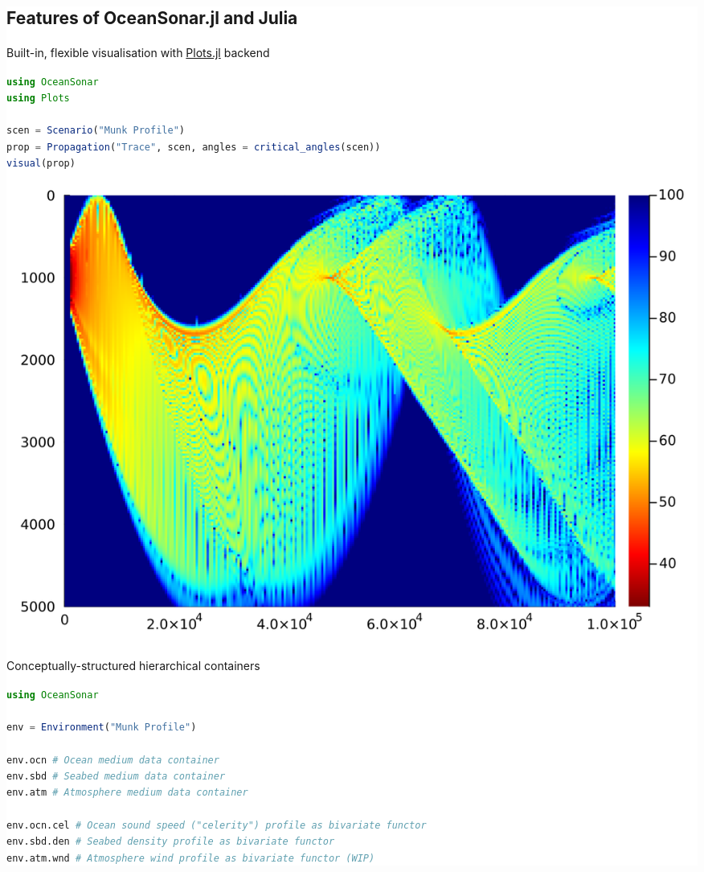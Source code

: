 ## Features of OceanSonar.jl and Julia

Built-in, flexible visualisation with [Plots.jl] backend

```julia
using OceanSonar
using Plots

scen = Scenario("Munk Profile")
prop = Propagation("Trace", scen, angles = critical_angles(scen))
visual(prop)
```

![img/munk_profile.svg](img/munk_profile.svg)

Conceptually-structured hierarchical containers

```julia
using OceanSonar

env = Environment("Munk Profile")

env.ocn # Ocean medium data container
env.sbd # Seabed medium data container
env.atm # Atmosphere medium data container

env.ocn.cel # Ocean sound speed ("celerity") profile as bivariate functor
env.sbd.den # Seabed density profile as bivariate functor
env.atm.wnd # Atmosphere wind profile as bivariate functor (WIP)
```


[Latexify.jl]: https://korsbo.github.io/Latexify.jl/stable/
[ModelingToolkit.jl]: https://docs.sciml.ai/ModelingToolkit/stable/
[Plots.jl]: https://docs.juliaplots.org/stable/
[Symbolics.jl]: https://docs.sciml.ai/Symbolics/stable/